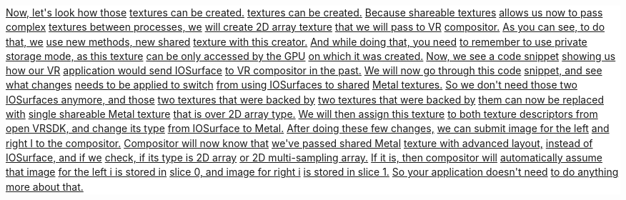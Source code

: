 [Now, let's look how those](https://developer.apple.com/videos/wwdc2018/videos/play/wwdc2018/611/?time=477) [textures can be created.](https://developer.apple.com/videos/wwdc2018/videos/play/wwdc2018/611/?time=479) [textures can be created.](https://developer.apple.com/videos/wwdc2018/videos/play/wwdc2018/611/?time=479) [Because shareable textures](https://developer.apple.com/videos/wwdc2018/videos/play/wwdc2018/611/?time=482) [allows us now to pass complex](https://developer.apple.com/videos/wwdc2018/videos/play/wwdc2018/611/?time=483) [textures between processes, we](https://developer.apple.com/videos/wwdc2018/videos/play/wwdc2018/611/?time=486) [will create 2D array texture](https://developer.apple.com/videos/wwdc2018/videos/play/wwdc2018/611/?time=488) [that we will pass to VR](https://developer.apple.com/videos/wwdc2018/videos/play/wwdc2018/611/?time=490) [compositor.](https://developer.apple.com/videos/wwdc2018/videos/play/wwdc2018/611/?time=492) [As you can see, to do that, we](https://developer.apple.com/videos/wwdc2018/videos/play/wwdc2018/611/?time=493) [use new methods, new shared](https://developer.apple.com/videos/wwdc2018/videos/play/wwdc2018/611/?time=496) [texture with this creator.](https://developer.apple.com/videos/wwdc2018/videos/play/wwdc2018/611/?time=498) [And while doing that, you need](https://developer.apple.com/videos/wwdc2018/videos/play/wwdc2018/611/?time=499) [to remember to use private](https://developer.apple.com/videos/wwdc2018/videos/play/wwdc2018/611/?time=503) [storage mode, as this texture](https://developer.apple.com/videos/wwdc2018/videos/play/wwdc2018/611/?time=505) [can be only accessed by the GPU](https://developer.apple.com/videos/wwdc2018/videos/play/wwdc2018/611/?time=507) [on which it was created.](https://developer.apple.com/videos/wwdc2018/videos/play/wwdc2018/611/?time=509) [Now, we see a code snippet](https://developer.apple.com/videos/wwdc2018/videos/play/wwdc2018/611/?time=513) [showing us how our VR](https://developer.apple.com/videos/wwdc2018/videos/play/wwdc2018/611/?time=516) [application would send IOSurface](https://developer.apple.com/videos/wwdc2018/videos/play/wwdc2018/611/?time=518) [to VR compositor in the past.](https://developer.apple.com/videos/wwdc2018/videos/play/wwdc2018/611/?time=521) [We will now go through this code](https://developer.apple.com/videos/wwdc2018/videos/play/wwdc2018/611/?time=524) [snippet, and see what changes](https://developer.apple.com/videos/wwdc2018/videos/play/wwdc2018/611/?time=525) [needs to be applied to switch](https://developer.apple.com/videos/wwdc2018/videos/play/wwdc2018/611/?time=527) [from using IOSurfaces to shared](https://developer.apple.com/videos/wwdc2018/videos/play/wwdc2018/611/?time=530) [Metal textures.](https://developer.apple.com/videos/wwdc2018/videos/play/wwdc2018/611/?time=532) [So we don't need those two](https://developer.apple.com/videos/wwdc2018/videos/play/wwdc2018/611/?time=534) [IOSurfaces anymore, and those](https://developer.apple.com/videos/wwdc2018/videos/play/wwdc2018/611/?time=536) [two textures that were backed by](https://developer.apple.com/videos/wwdc2018/videos/play/wwdc2018/611/?time=539) [two textures that were backed by](https://developer.apple.com/videos/wwdc2018/videos/play/wwdc2018/611/?time=539) [them can now be replaced with](https://developer.apple.com/videos/wwdc2018/videos/play/wwdc2018/611/?time=541) [single shareable Metal texture](https://developer.apple.com/videos/wwdc2018/videos/play/wwdc2018/611/?time=543) [that is over 2D array type.](https://developer.apple.com/videos/wwdc2018/videos/play/wwdc2018/611/?time=545) [We will then assign this texture](https://developer.apple.com/videos/wwdc2018/videos/play/wwdc2018/611/?time=549) [to both texture descriptors from](https://developer.apple.com/videos/wwdc2018/videos/play/wwdc2018/611/?time=552) [open VRSDK, and change its type](https://developer.apple.com/videos/wwdc2018/videos/play/wwdc2018/611/?time=555) [from IOSurface to Metal.](https://developer.apple.com/videos/wwdc2018/videos/play/wwdc2018/611/?time=559) [After doing these few changes,](https://developer.apple.com/videos/wwdc2018/videos/play/wwdc2018/611/?time=561) [we can submit image for the left](https://developer.apple.com/videos/wwdc2018/videos/play/wwdc2018/611/?time=565) [and right I to the compositor.](https://developer.apple.com/videos/wwdc2018/videos/play/wwdc2018/611/?time=567) [Compositor will now know that](https://developer.apple.com/videos/wwdc2018/videos/play/wwdc2018/611/?time=572) [we've passed shared Metal](https://developer.apple.com/videos/wwdc2018/videos/play/wwdc2018/611/?time=574) [texture with advanced layout,](https://developer.apple.com/videos/wwdc2018/videos/play/wwdc2018/611/?time=575) [instead of IOSurface, and if we](https://developer.apple.com/videos/wwdc2018/videos/play/wwdc2018/611/?time=577) [check, if its type is 2D array](https://developer.apple.com/videos/wwdc2018/videos/play/wwdc2018/611/?time=580) [or 2D multi-sampling array.](https://developer.apple.com/videos/wwdc2018/videos/play/wwdc2018/611/?time=582) [If it is, then compositor will](https://developer.apple.com/videos/wwdc2018/videos/play/wwdc2018/611/?time=585) [automatically assume that image](https://developer.apple.com/videos/wwdc2018/videos/play/wwdc2018/611/?time=587) [for the left i is stored in](https://developer.apple.com/videos/wwdc2018/videos/play/wwdc2018/611/?time=589) [slice 0, and image for right i](https://developer.apple.com/videos/wwdc2018/videos/play/wwdc2018/611/?time=591) [is stored in slice 1.](https://developer.apple.com/videos/wwdc2018/videos/play/wwdc2018/611/?time=594) [So your application doesn't need](https://developer.apple.com/videos/wwdc2018/videos/play/wwdc2018/611/?time=596) [to do anything more about that.](https://developer.apple.com/videos/wwdc2018/videos/play/wwdc2018/611/?time=597)